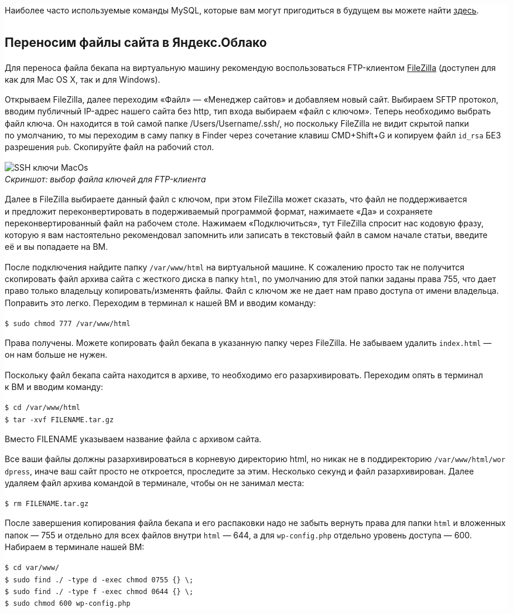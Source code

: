 Наиболее часто используемые команды MySQL, которые вам могут пригодиться в будущем вы можете найти [здесь](https://gist.github.com/hofmannsven/9164408).

[](#perenosim-fajly-sajta-v-yandeksoblako)Переносим файлы сайта в Яндекс.Облако
-------------------------------------------------------------------------------

Для переноса файла бекапа на виртуальную машину рекомендую воспользоваться FTP-клиентом [FileZilla](https://filezilla-project.org) (доступен для как для Mac OS X, так и для Windows).

Открываем FileZilla, далее переходим «Файл» — «Менеджер сайтов» и добавляем новый сайт. Выбираем SFTP протокол, вводим публичный IP-адрес нашего сайта без http, тип входа выбираем «файл с ключом». Теперь необходимо выбрать файл ключа. Он находится в той самой папке /Users/Username/.ssh/, но поскольку FileZilla не видит скрытой папки по умолчанию, то мы переходим в саму папку в Finder через сочетание клавиш CMD+Shift+G и копируем файл `id_rsa` БЕЗ разрешения `pub`. Скопируйте файл на рабочий стол.

![SSH ключи MacOs](https://storage.yandexcloud.net/cloud-www-assets/blog-assets/ru/posts/2019/03/assets/wp_keys.png "SSH ключи MacOs")  
_Скриншот: выбор файла ключей для FTP-клиента_

Далее в FileZilla выбираете данный файл с ключом, при этом FileZilla может сказать, что файл не поддерживается и предложит переконвертировать в подерживаемый программой формат, нажимаете «Да» и сохраняете переконвертированный файл на рабочем столе. Нажимаем «Подключиться», тут FileZilla спросит нас кодовую фразу, которую я вам настоятельно рекомендовал запомнить или записать в текстовый файл в самом начале статьи, введите её и вы попадаете на ВМ.

После подключения найдите папку `/var/www/html` на виртуальной машине. К сожалению просто так не получится скопировать файл архива сайта с жесткого диска в папку `html`, по умолчанию для этой папки заданы права 755, что дает право только владельцу копировать/изменять файлы. Файл с ключом же не дает нам право доступа от имени владельца. Поправить это легко. Переходим в терминал к нашей ВМ и вводим команду:

    $ sudo chmod 777 /var/www/html
    

Права получены. Можете копировать файл бекапа в указанную папку через FileZilla. Не забываем удалить `index.html` — он нам больше не нужен.

Поскольку файл бекапа сайта находится в архиве, то необходимо его разархивировать. Переходим опять в терминал к ВМ и вводим команду:

    $ cd /var/www/html
    $ tar -xvf FILENAME.tar.gz
    

Вместо FILENAME указываем название файла с архивом сайта.

Все ваши файлы должны разархивироваться в корневую директорию html, но никак не в поддиректорию `/var/www/html/wordpress`, иначе ваш сайт просто не откроется, проследите за этим. Несколько секунд и файл разархивирован. Далее удаляем файл архива командой в терминале, чтобы он не занимал места:

    $ rm FILENAME.tar.gz
    

После завершения копирования файла бекапа и его распаковки надо не забыть вернуть права для папки `html` и вложенных папок — 755 и отдельно для всех файлов внутри `html` — 644, а для `wp-config.php` отдельно уровень доступа — 600. Набираем в терминале нашей ВМ:

    $ cd var/www/
    $ sudo find ./ -type d -exec chmod 0755 {} \;
    $ sudo find ./ -type f -exec chmod 0644 {} \;
    $ sudo chmod 600 wp-config.php
    